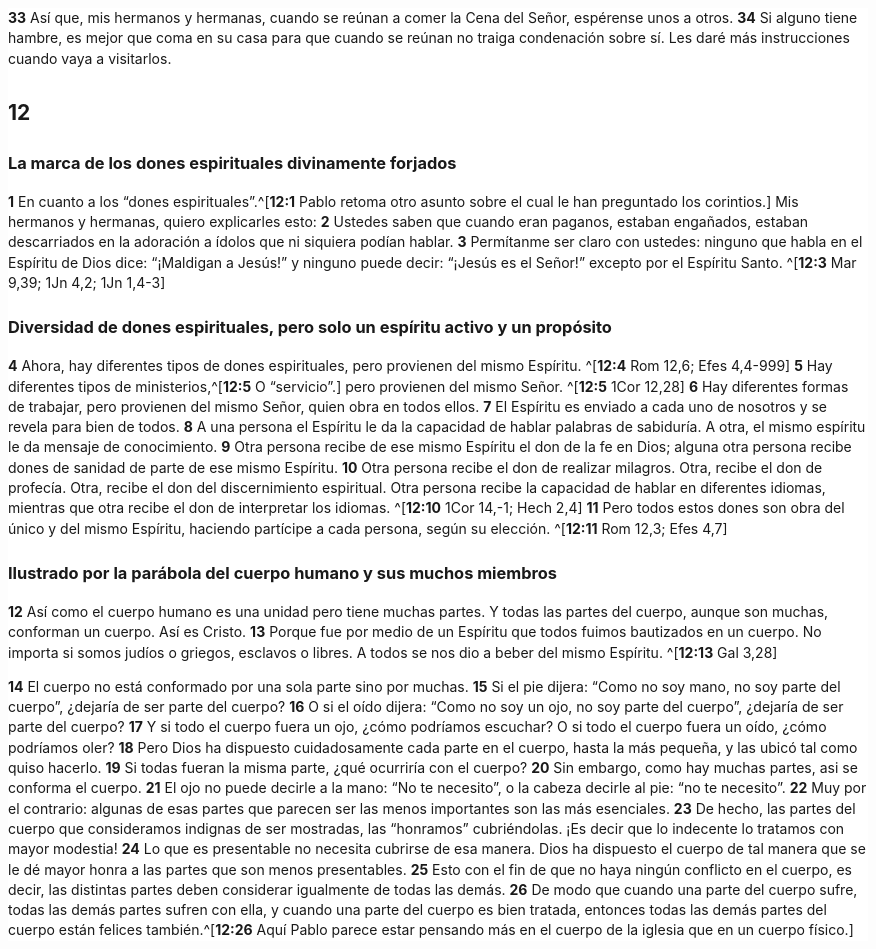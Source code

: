 
**33** Así que, mis hermanos y hermanas, cuando se reúnan a comer la Cena del Señor, espérense unos a otros. **34** Si alguno tiene hambre, es mejor que coma en su casa para que cuando se reúnan no traiga condenación sobre sí. Les daré más instrucciones cuando vaya a visitarlos. 

## 12 
### La marca de los dones espirituales divinamente forjados
**1** En cuanto a los “dones espirituales”.^[**12:1** Pablo retoma otro asunto sobre el cual le han preguntado los corintios.] Mis hermanos y hermanas, quiero explicarles esto: **2** Ustedes saben que cuando eran paganos, estaban engañados, estaban descarriados en la adoración a ídolos que ni siquiera podían hablar. **3** Permítanme ser claro con ustedes: ninguno que habla en el Espíritu de Dios dice: “¡Maldigan a Jesús!” y ninguno puede decir: “¡Jesús es el Señor!” excepto por el Espíritu Santo. ^[**12:3** Mar 9,39; 1Jn 4,2; 1Jn 1,4-3] 
 

### Diversidad de dones espirituales, pero solo un espíritu activo y un propósito
**4** Ahora, hay diferentes tipos de dones espirituales, pero provienen del mismo Espíritu. ^[**12:4** Rom 12,6; Efes 4,4-999] **5** Hay diferentes tipos de ministerios,^[**12:5** O “servicio”.] pero provienen del mismo Señor. ^[**12:5** 1Cor 12,28] **6** Hay diferentes formas de trabajar, pero provienen del mismo Señor, quien obra en todos ellos. **7** El Espíritu es enviado a cada uno de nosotros y se revela para bien de todos. **8** A una persona el Espíritu le da la capacidad de hablar palabras de sabiduría. A otra, el mismo espíritu le da mensaje de conocimiento. **9** Otra persona recibe de ese mismo Espíritu el don de la fe en Dios; alguna otra persona recibe dones de sanidad de parte de ese mismo Espíritu. **10** Otra persona recibe el don de realizar milagros. Otra, recibe el don de profecía. Otra, recibe el don del discernimiento espiritual. Otra persona recibe la capacidad de hablar en diferentes idiomas, mientras que otra recibe el don de interpretar los idiomas. ^[**12:10** 1Cor 14,-1; Hech 2,4] **11** Pero todos estos dones son obra del único y del mismo Espíritu, haciendo partícipe a cada persona, según su elección. ^[**12:11** Rom 12,3; Efes 4,7] 
    

### Ilustrado por la parábola del cuerpo humano y sus muchos miembros
**12** Así como el cuerpo humano es una unidad pero tiene muchas partes. Y todas las partes del cuerpo, aunque son muchas, conforman un cuerpo. Así es Cristo. **13** Porque fue por medio de un Espíritu que todos fuimos bautizados en un cuerpo. No importa si somos judíos o griegos, esclavos o libres. A todos se nos dio a beber del mismo Espíritu. ^[**12:13** Gal 3,28] 


**14** El cuerpo no está conformado por una sola parte sino por muchas. **15** Si el pie dijera: “Como no soy mano, no soy parte del cuerpo”, ¿dejaría de ser parte del cuerpo? **16** O si el oído dijera: “Como no soy un ojo, no soy parte del cuerpo”, ¿dejaría de ser parte del cuerpo? **17** Y si todo el cuerpo fuera un ojo, ¿cómo podríamos escuchar? O si todo el cuerpo fuera un oído, ¿cómo podríamos oler? **18** Pero Dios ha dispuesto cuidadosamente cada parte en el cuerpo, hasta la más pequeña, y las ubicó tal como quiso hacerlo. **19** Si todas fueran la misma parte, ¿qué ocurriría con el cuerpo? **20** Sin embargo, como hay muchas partes, asi se conforma el cuerpo. **21** El ojo no puede decirle a la mano: “No te necesito”, o la cabeza decirle al pie: “no te necesito”. **22** Muy por el contrario: algunas de esas partes que parecen ser las menos importantes son las más esenciales. **23** De hecho, las partes del cuerpo que consideramos indignas de ser mostradas, las “honramos” cubriéndolas. ¡Es decir que lo indecente lo tratamos con mayor modestia! **24** Lo que es presentable no necesita cubrirse de esa manera. Dios ha dispuesto el cuerpo de tal manera que se le dé mayor honra a las partes que son menos presentables. **25** Esto con el fin de que no haya ningún conflicto en el cuerpo, es decir, las distintas partes deben considerar igualmente de todas las demás. **26** De modo que cuando una parte del cuerpo sufre, todas las demás partes sufren con ella, y cuando una parte del cuerpo es bien tratada, entonces todas las demás partes del cuerpo están felices también.^[**12:26** Aquí Pablo parece estar pensando más en el cuerpo de la iglesia que en un cuerpo físico.] 
